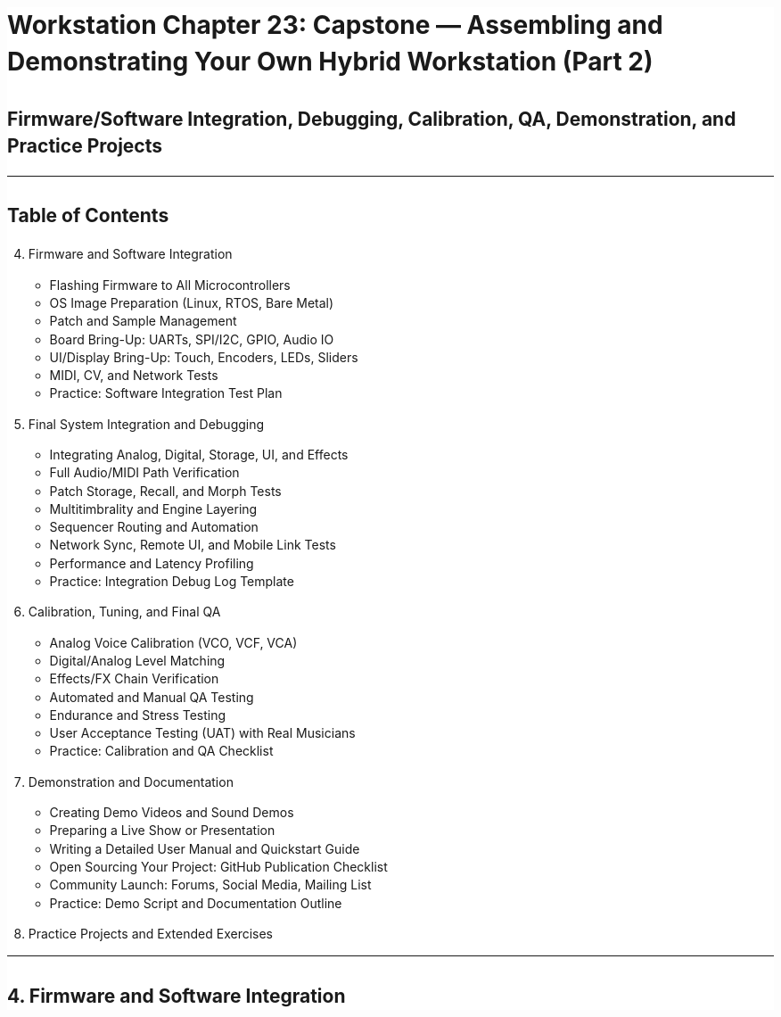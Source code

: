 # Workstation Chapter 23: Capstone — Assembling and Demonstrating Your Own Hybrid Workstation (Part 2)
## Firmware/Software Integration, Debugging, Calibration, QA, Demonstration, and Practice Projects

---

## Table of Contents

4. Firmware and Software Integration
    - Flashing Firmware to All Microcontrollers
    - OS Image Preparation (Linux, RTOS, Bare Metal)
    - Patch and Sample Management
    - Board Bring-Up: UARTs, SPI/I2C, GPIO, Audio IO
    - UI/Display Bring-Up: Touch, Encoders, LEDs, Sliders
    - MIDI, CV, and Network Tests
    - Practice: Software Integration Test Plan

5. Final System Integration and Debugging
    - Integrating Analog, Digital, Storage, UI, and Effects
    - Full Audio/MIDI Path Verification
    - Patch Storage, Recall, and Morph Tests
    - Multitimbrality and Engine Layering
    - Sequencer Routing and Automation
    - Network Sync, Remote UI, and Mobile Link Tests
    - Performance and Latency Profiling
    - Practice: Integration Debug Log Template

6. Calibration, Tuning, and Final QA
    - Analog Voice Calibration (VCO, VCF, VCA)
    - Digital/Analog Level Matching
    - Effects/FX Chain Verification
    - Automated and Manual QA Testing
    - Endurance and Stress Testing
    - User Acceptance Testing (UAT) with Real Musicians
    - Practice: Calibration and QA Checklist

7. Demonstration and Documentation
    - Creating Demo Videos and Sound Demos
    - Preparing a Live Show or Presentation
    - Writing a Detailed User Manual and Quickstart Guide
    - Open Sourcing Your Project: GitHub Publication Checklist
    - Community Launch: Forums, Social Media, Mailing List
    - Practice: Demo Script and Documentation Outline

8. Practice Projects and Extended Exercises

---

## 4. Firmware and Software Integration
